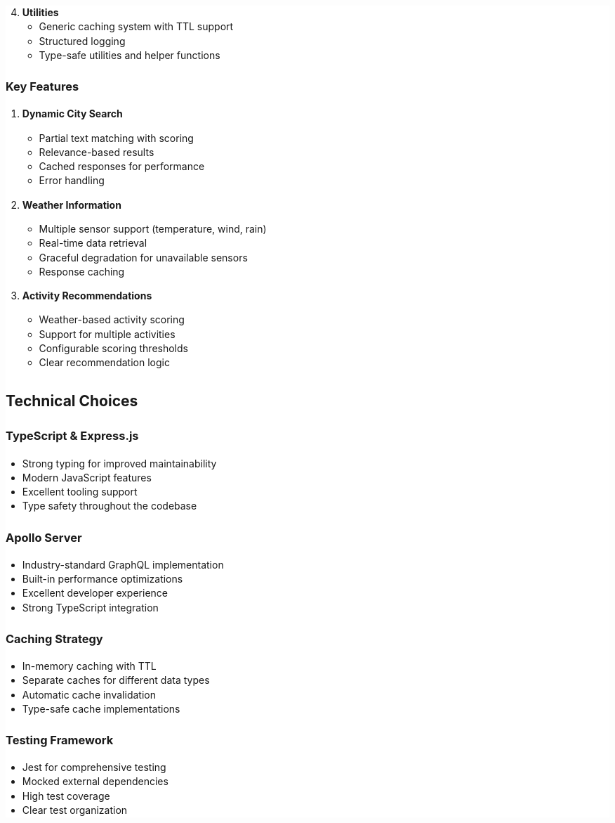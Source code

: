 4. **Utilities**
   - Generic caching system with TTL support
   - Structured logging
   - Type-safe utilities and helper functions

### Key Features

1. **Dynamic City Search**
   - Partial text matching with scoring
   - Relevance-based results
   - Cached responses for performance
   - Error handling

2. **Weather Information**
   - Multiple sensor support (temperature, wind, rain)
   - Real-time data retrieval
   - Graceful degradation for unavailable sensors
   - Response caching

3. **Activity Recommendations**
   - Weather-based activity scoring
   - Support for multiple activities
   - Configurable scoring thresholds
   - Clear recommendation logic

## Technical Choices

### TypeScript & Express.js
- Strong typing for improved maintainability
- Modern JavaScript features
- Excellent tooling support
- Type safety throughout the codebase

### Apollo Server
- Industry-standard GraphQL implementation
- Built-in performance optimizations
- Excellent developer experience
- Strong TypeScript integration

### Caching Strategy
- In-memory caching with TTL
- Separate caches for different data types
- Automatic cache invalidation
- Type-safe cache implementations

### Testing Framework
- Jest for comprehensive testing
- Mocked external dependencies
- High test coverage
- Clear test organization
